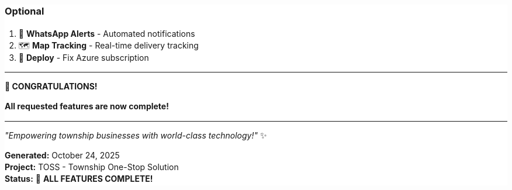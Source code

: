 ### Optional
1. 📱 **WhatsApp Alerts** - Automated notifications
2. 🗺️ **Map Tracking** - Real-time delivery tracking
3. 🚀 **Deploy** - Fix Azure subscription

---

**🎉 CONGRATULATIONS!**

**All requested features are now complete!**

---

*"Empowering township businesses with world-class technology!"* ✨

**Generated:** October 24, 2025  
**Project:** TOSS - Township One-Stop Solution  
**Status:** 🎉 **ALL FEATURES COMPLETE!**


